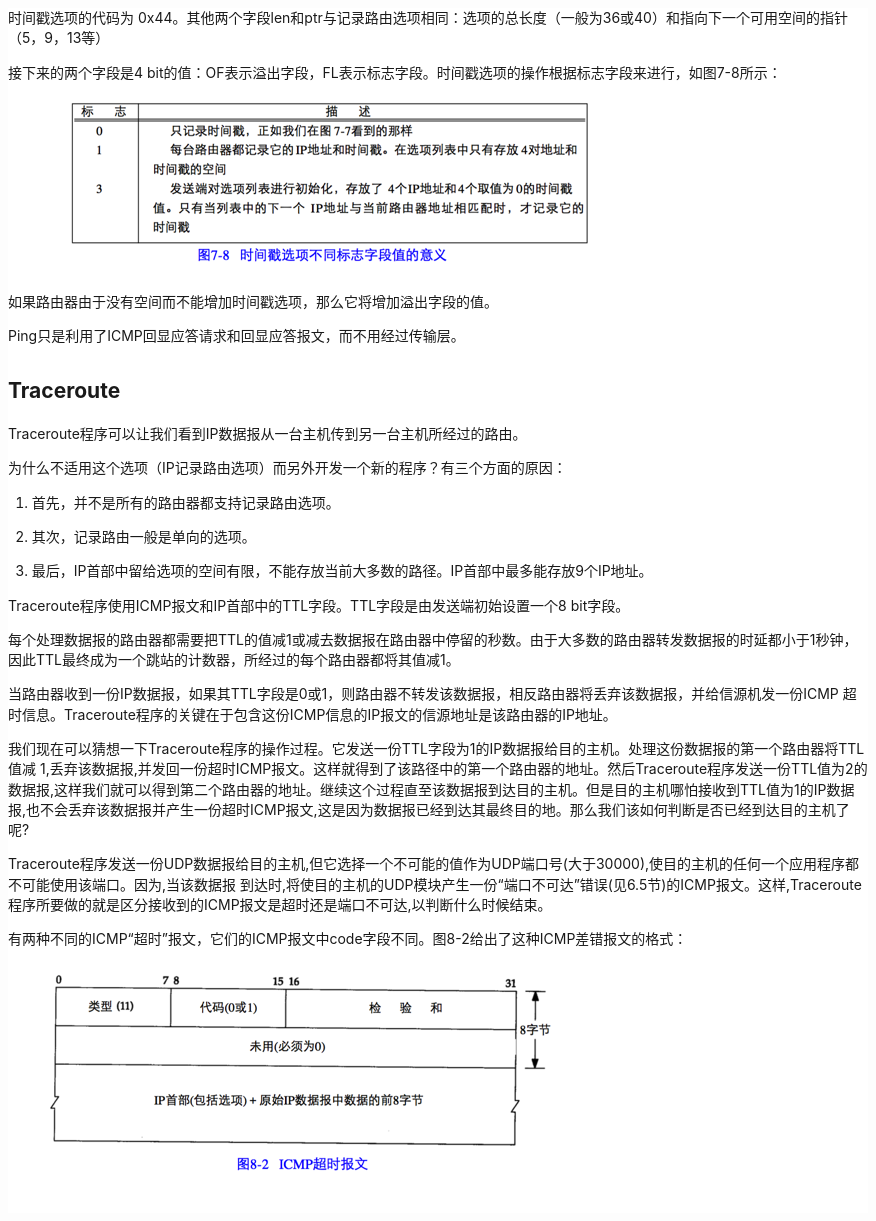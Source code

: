 时间戳选项的代码为 0x44。其他两个字段len和ptr与记录路由选项相同：选项的总长度（一般为36或40）和指向下一个可用空间的指针（5，9，13等）

接下来的两个字段是4 bit的值：OF表示溢出字段，FL表示标志字段。时间戳选项的操作根据标志字段来进行，如图7-8所示：

![](./include/7-8.png)

如果路由器由于没有空间而不能增加时间戳选项，那么它将增加溢出字段的值。


Ping只是利用了ICMP回显应答请求和回显应答报文，而不用经过传输层。

## Traceroute
Traceroute程序可以让我们看到IP数据报从一台主机传到另一台主机所经过的路由。

为什么不适用这个选项（IP记录路由选项）而另外开发一个新的程序？有三个方面的原因：

1. 首先，并不是所有的路由器都支持记录路由选项。

2. 其次，记录路由一般是单向的选项。

3. 最后，IP首部中留给选项的空间有限，不能存放当前大多数的路径。IP首部中最多能存放9个IP地址。

Traceroute程序使用ICMP报文和IP首部中的TTL字段。TTL字段是由发送端初始设置一个8 bit字段。

每个处理数据报的路由器都需要把TTL的值减1或减去数据报在路由器中停留的秒数。由于大多数的路由器转发数据报的时延都小于1秒钟，因此TTL最终成为一个跳站的计数器，所经过的每个路由器都将其值减1。

当路由器收到一份IP数据报，如果其TTL字段是0或1，则路由器不转发该数据报，相反路由器将丢弃该数据报，并给信源机发一份ICMP 超时信息。Traceroute程序的关键在于包含这份ICMP信息的IP报文的信源地址是该路由器的IP地址。

我们现在可以猜想一下Traceroute程序的操作过程。它发送一份TTL字段为1的IP数据报给目的主机。处理这份数据报的第一个路由器将TTL值减 1,丢弃该数据报,并发回一份超时ICMP报文。这样就得到了该路径中的第一个路由器的地址。然后Traceroute程序发送一份TTL值为2的数据报,这样我们就可以得到第二个路由器的地址。继续这个过程直至该数据报到达目的主机。但是目的主机哪怕接收到TTL值为1的IP数据报,也不会丢弃该数据报并产生一份超时ICMP报文,这是因为数据报已经到达其最终目的地。那么我们该如何判断是否已经到达目的主机了呢?

Traceroute程序发送一份UDP数据报给目的主机,但它选择一个不可能的值作为UDP端口号(大于30000),使目的主机的任何一个应用程序都不可能使用该端口。因为,当该数据报 到达时,将使目的主机的UDP模块产生一份“端口不可达”错误(见6.5节)的ICMP报文。这样,Traceroute程序所要做的就是区分接收到的ICMP报文是超时还是端口不可达,以判断什么时候结束。

有两种不同的ICMP“超时”报文，它们的ICMP报文中code字段不同。图8-2给出了这种ICMP差错报文的格式：

![](./include/8-2.png)
